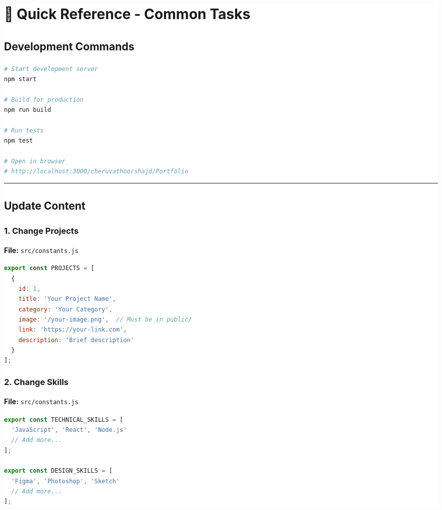 # 🚀 Quick Reference - Common Tasks

## Development Commands

```bash
# Start development server
npm start

# Build for production
npm run build

# Run tests
npm test

# Open in browser
# http://localhost:3000/cheruvathoorshajd/Portfolio
```

---

## Update Content

### 1. Change Projects
**File:** `src/constants.js`

```javascript
export const PROJECTS = [
  {
    id: 1,
    title: 'Your Project Name',
    category: 'Your Category',
    image: '/your-image.png',  // Must be in public/
    link: 'https://your-link.com',
    description: 'Brief description'
  }
];
```

### 2. Change Skills
**File:** `src/constants.js`

```javascript
export const TECHNICAL_SKILLS = [
  'JavaScript', 'React', 'Node.js'
  // Add more...
];

export const DESIGN_SKILLS = [
  'Figma', 'Photoshop', 'Sketch'
  // Add more...
];
```
